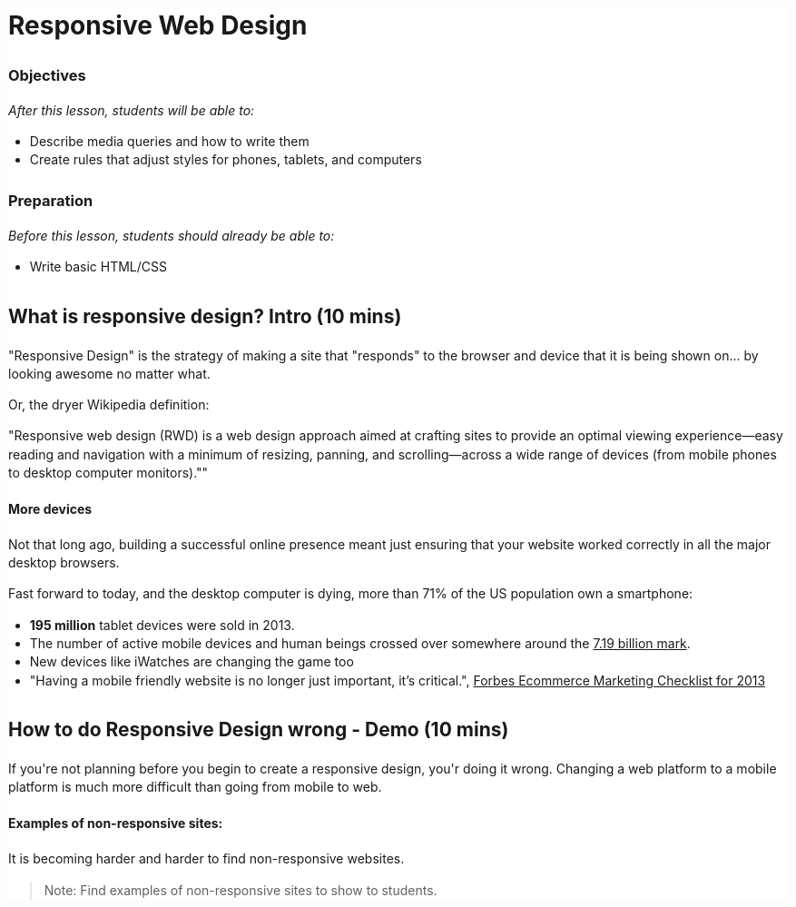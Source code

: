 

# Responsive Web Design

### Objectives
*After this lesson, students will be able to:*

- Describe media queries and how to write them
- Create rules that adjust styles for phones, tablets, and computers

### Preparation
*Before this lesson, students should already be able to:*

- Write basic HTML/CSS

## What is responsive design? Intro (10 mins)

"Responsive Design" is the strategy of making a site that "responds" to the browser and device that it is being shown on... by looking awesome no matter what.

Or, the dryer Wikipedia definition:

"Responsive web design (RWD) is a web design approach aimed at crafting sites to provide an optimal viewing experience—easy reading and navigation with a minimum of resizing, panning, and scrolling—across a wide range of devices (from mobile phones to desktop computer monitors).""

#### More devices

Not that long ago, building a successful online presence meant just ensuring that your website worked correctly in all the major desktop browsers.

Fast forward to today, and the desktop computer is dying, more than 71% of the US population own a smartphone:

- **195 million** tablet devices were sold in 2013.
- The number of active mobile devices and human beings crossed over somewhere around the [7.19 billion mark](http://www.independent.co.uk/life-style/gadgets-and-tech/news/there-are-officially-more-mobile-devices-than-people-in-the-world-9780518.html).
- New devices like iWatches are changing the game too
- "Having a mobile friendly website is no longer just important, it’s critical.", [Forbes Ecommerce Marketing Checklist for 2013](http://www.forbes.com/sites/brentgleeson/2013/03/14/ecommerce-marketing-checklist-for-2013/)



## How to do Responsive Design wrong - Demo (10 mins)

If you're not planning before you begin to create a responsive design, you'r doing it wrong. Changing a web platform to a mobile platform is much more difficult than going from mobile to web.

#### Examples of non-responsive sites:

It is becoming harder and harder to find non-responsive websites.

> Note: Find examples of non-responsive sites to show to students.
